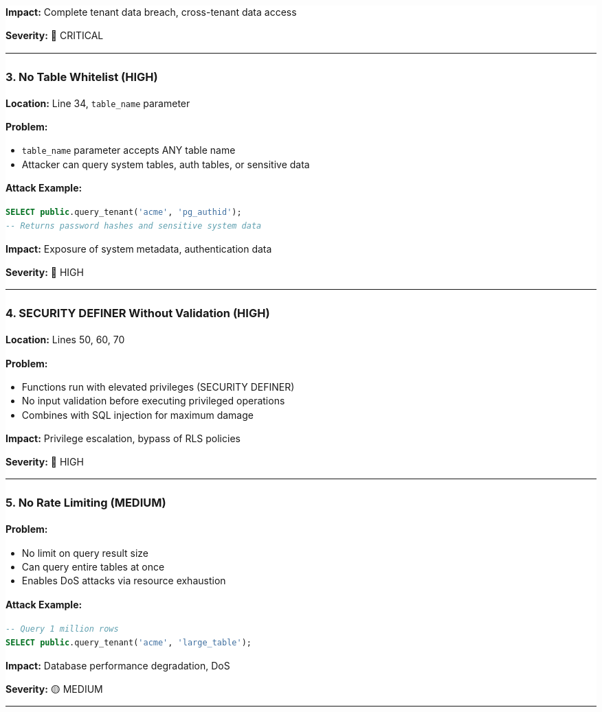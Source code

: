 **Impact:** Complete tenant data breach, cross-tenant data access

**Severity:** 🔴 CRITICAL

---

### 3. **No Table Whitelist** (HIGH)

**Location:** Line 34, `table_name` parameter

**Problem:**
- `table_name` parameter accepts ANY table name
- Attacker can query system tables, auth tables, or sensitive data

**Attack Example:**
```sql
SELECT public.query_tenant('acme', 'pg_authid');
-- Returns password hashes and sensitive system data
```

**Impact:** Exposure of system metadata, authentication data

**Severity:** 🔴 HIGH

---

### 4. **SECURITY DEFINER Without Validation** (HIGH)

**Location:** Lines 50, 60, 70

**Problem:**
- Functions run with elevated privileges (SECURITY DEFINER)
- No input validation before executing privileged operations
- Combines with SQL injection for maximum damage

**Impact:** Privilege escalation, bypass of RLS policies

**Severity:** 🔴 HIGH

---

### 5. **No Rate Limiting** (MEDIUM)

**Problem:**
- No limit on query result size
- Can query entire tables at once
- Enables DoS attacks via resource exhaustion

**Attack Example:**
```sql
-- Query 1 million rows
SELECT public.query_tenant('acme', 'large_table');
```

**Impact:** Database performance degradation, DoS

**Severity:** 🟡 MEDIUM

---
